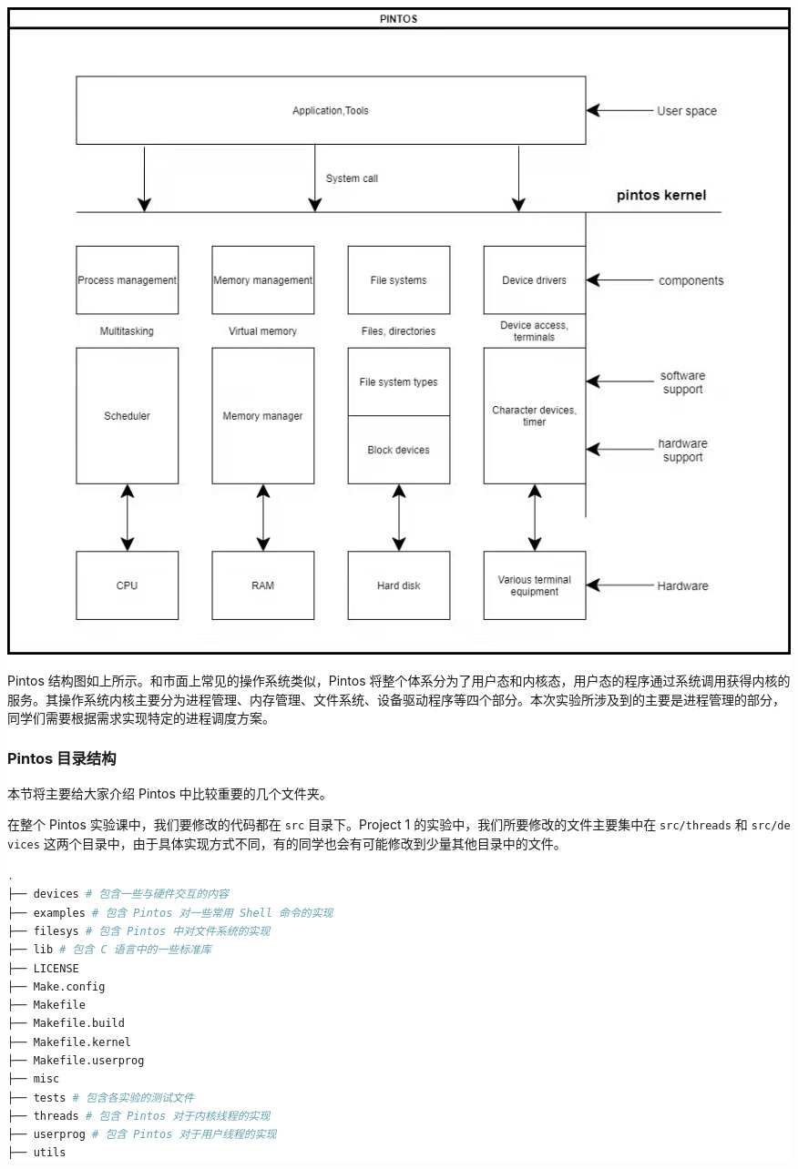 ![pintos-structure](https://raw.githubusercontent.com/BUAA-SE-2021/os-labs/main/static/img/pintos-structure.png)

Pintos 结构图如上所示。和市面上常见的操作系统类似，Pintos 将整个体系分为了用户态和内核态，用户态的程序通过系统调用获得内核的服务。其操作系统内核主要分为进程管理、内存管理、文件系统、设备驱动程序等四个部分。本次实验所涉及到的主要是进程管理的部分，同学们需要根据需求实现特定的进程调度方案。

### Pintos 目录结构

本节将主要给大家介绍 Pintos 中比较重要的几个文件夹。

在整个 Pintos 实验课中，我们要修改的代码都在 `src` 目录下。Project 1 的实验中，我们所要修改的文件主要集中在 `src/threads` 和 `src/devices` 这两个目录中，由于具体实现方式不同，有的同学也会有可能修改到少量其他目录中的文件。

```sh
.
├── devices # 包含一些与硬件交互的内容
├── examples # 包含 Pintos 对一些常用 Shell 命令的实现
├── filesys # 包含 Pintos 中对文件系统的实现
├── lib # 包含 C 语言中的一些标准库
├── LICENSE
├── Make.config
├── Makefile
├── Makefile.build
├── Makefile.kernel
├── Makefile.userprog
├── misc
├── tests # 包含各实验的测试文件
├── threads # 包含 Pintos 对于内核线程的实现
├── userprog # 包含 Pintos 对于用户线程的实现
├── utils
```
